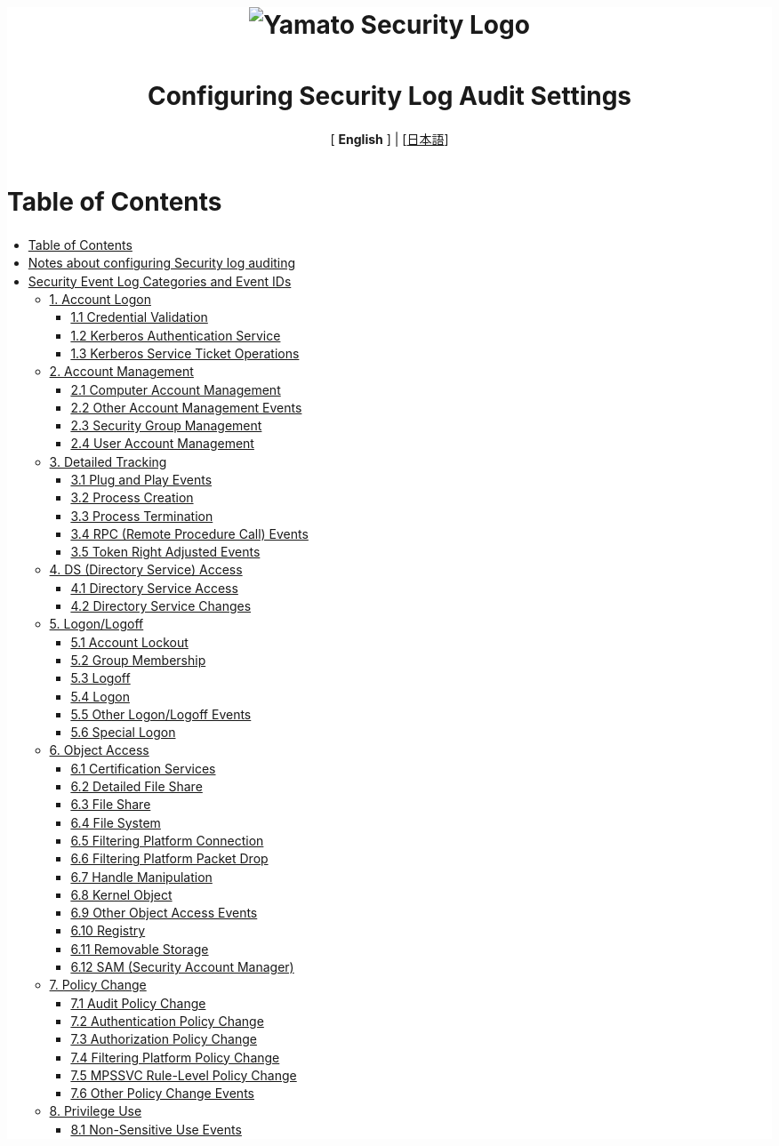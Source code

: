 <div align="center">
 <h1>
    <img alt="Yamato Security Logo" src="YamatoSecurityLogo.png" width="80%">
 </h1>
 <h1>
    Configuring Security Log Audit Settings
 </h1>
 [ <b>English</b> ] | [<a href="ConfiguringSecurityLogAuditPolicies-Japanese.md">日本語</a>]
</div>

# Table of Contents

- [Table of Contents](#table-of-contents)
- [Notes about configuring Security log auditing](#notes-about-configuring-security-log-auditing)
- [Security Event Log Categories and Event IDs](#security-event-log-categories-and-event-ids)
  - [1. Account Logon](#1-account-logon)
    - [1.1 Credential Validation](#11-credential-validation)
    - [1.2 Kerberos Authentication Service](#12-kerberos-authentication-service)
    - [1.3 Kerberos Service Ticket Operations](#13-kerberos-service-ticket-operations)
  - [2. Account Management](#2-account-management)
    - [2.1 Computer Account Management](#21-computer-account-management)
    - [2.2 Other Account Management Events](#22-other-account-management-events)
    - [2.3 Security Group Management](#23-security-group-management)
    - [2.4 User Account Management](#24-user-account-management)
  - [3. Detailed Tracking](#3-detailed-tracking)
    - [3.1 Plug and Play Events](#31-plug-and-play-events)
    - [3.2 Process Creation](#32-process-creation)
    - [3.3 Process Termination](#33-process-termination)
    - [3.4 RPC (Remote Procedure Call) Events](#34-rpc-remote-procedure-call-events)
    - [3.5 Token Right Adjusted Events](#35-token-right-adjusted-events)
  - [4. DS (Directory Service) Access](#4-ds-directory-service-access)
    - [4.1 Directory Service Access](#41-directory-service-access)
    - [4.2 Directory Service Changes](#42-directory-service-changes)
  - [5. Logon/Logoff](#5-logonlogoff)
    - [5.1 Account Lockout](#51-account-lockout)
    - [5.2 Group Membership](#52-group-membership)
    - [5.3 Logoff](#53-logoff)
    - [5.4 Logon](#54-logon)
    - [5.5 Other Logon/Logoff Events](#55-other-logonlogoff-events)
    - [5.6 Special Logon](#56-special-logon)
  - [6. Object Access](#6-object-access)
    - [6.1 Certification Services](#61-certification-services)
    - [6.2 Detailed File Share](#62-detailed-file-share)
    - [6.3 File Share](#63-file-share)
    - [6.4 File System](#64-file-system)
    - [6.5 Filtering Platform Connection](#65-filtering-platform-connection)
    - [6.6 Filtering Platform Packet Drop](#66-filtering-platform-packet-drop)
    - [6.7 Handle Manipulation](#67-handle-manipulation)
    - [6.8 Kernel Object](#68-kernel-object)
    - [6.9 Other Object Access Events](#69-other-object-access-events)
    - [6.10 Registry](#610-registry)
    - [6.11 Removable Storage](#611-removable-storage)
    - [6.12 SAM (Security Account Manager)](#612-sam-security-account-manager)
  - [7. Policy Change](#7-policy-change)
    - [7.1 Audit Policy Change](#71-audit-policy-change)
    - [7.2 Authentication Policy Change](#72-authentication-policy-change)
    - [7.3 Authorization Policy Change](#73-authorization-policy-change)
    - [7.4 Filtering Platform Policy Change](#74-filtering-platform-policy-change)
    - [7.5 MPSSVC Rule-Level Policy Change](#75-mpssvc-rule-level-policy-change)
    - [7.6 Other Policy Change Events](#76-other-policy-change-events)
  - [8. Privilege Use](#8-privilege-use)
    - [8.1 Non-Sensitive Use Events](#81-non-sensitive-use-events)